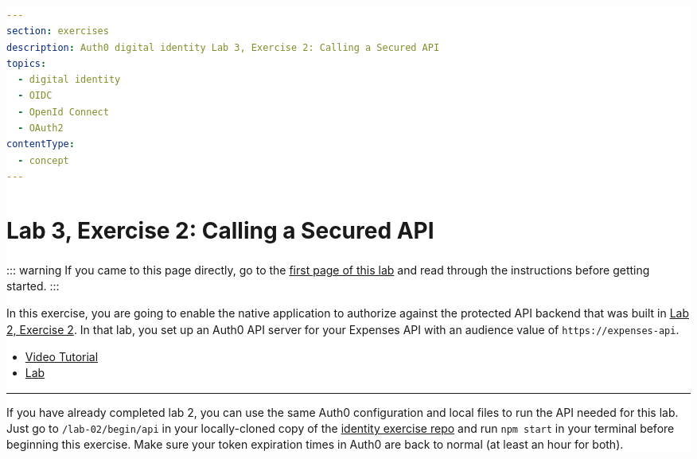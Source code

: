 ```yaml
---
section: exercises
description: Auth0 digital identity Lab 3, Exercise 2: Calling a Secured API
topics:
  - digital identity
  - OIDC
  - OpenId Connect
  - OAuth2
contentType:
  - concept
---
```

# Lab 3, Exercise 2: Calling a Secured API

::: warning
If you came to this page directly, go to the [first page of this lab](/identity-labs/03-mobile-native-app) and read through the instructions before getting started.
:::

In this exercise, you are going to enable the native application to authorize against the protected API backend that was built in [Lab 2, Exercise 2](/identity-labs/02-calling-an-api/exercise-02). In that lab, you set up an Auth0 API server for your Expenses API with an audience value of `https://expenses-api`.

<div>
  <div>
    <ul class="nav nav-tabs">
      <li class="active">
        <a href="#video-tutorial" data-toggle="tab">
          Video Tutorial
        </a>
      </li>
      <li>
        <a href="#text-tutorial" data-toggle="tab">
          Lab
        </a>
      </li>
    </ul>
  </div>
  <div class="tab-content">
    <div id="video-tutorial" class="tab-pane active">
      <div class="video-wrapper" data-video="g1r8exsdl4"></div>
      <hr>
    </div>
    <div id="text-tutorial" class="tab-pane">


If you have already completed lab 2, you can use the same Auth0 configuration and local files to run the API needed for this lab. Just go to `/lab-02/begin/api` in your locally-cloned copy of the [identity exercise repo](https://github.com/auth0/identity-102-exercises/) and run `npm start` in your terminal before beginning this exercise. Make sure your token expiration times in Auth0 are back to normal (at least an hour for both).
